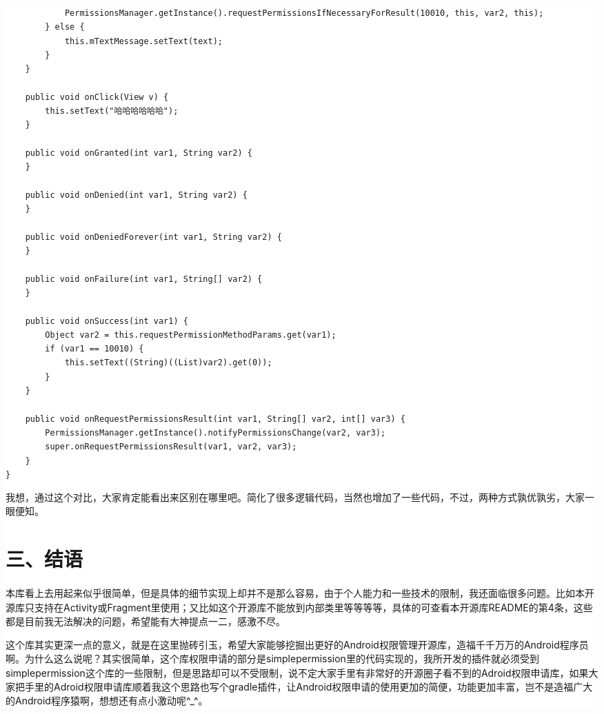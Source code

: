 	            PermissionsManager.getInstance().requestPermissionsIfNecessaryForResult(10010, this, var2, this);
	        } else {
	            this.mTextMessage.setText(text);
	        }
	    }
	
	    public void onClick(View v) {
	        this.setText("哈哈哈哈哈哈");
	    }
	
	    public void onGranted(int var1, String var2) {
	    }
	
	    public void onDenied(int var1, String var2) {
	    }
	
	    public void onDeniedForever(int var1, String var2) {
	    }
	
	    public void onFailure(int var1, String[] var2) {
	    }
	
	    public void onSuccess(int var1) {
	        Object var2 = this.requestPermissionMethodParams.get(var1);
	        if (var1 == 10010) {
	            this.setText((String)((List)var2).get(0));
	        }
	    }
	
	    public void onRequestPermissionsResult(int var1, String[] var2, int[] var3) {
	        PermissionsManager.getInstance().notifyPermissionsChange(var2, var3);
	        super.onRequestPermissionsResult(var1, var2, var3);
	    }
	}



我想，通过这个对比，大家肯定能看出来区别在哪里吧。简化了很多逻辑代码，当然也增加了一些代码，不过，两种方式孰优孰劣，大家一眼便知。


# 三、结语
本库看上去用起来似乎很简单，但是具体的细节实现上却并不是那么容易，由于个人能力和一些技术的限制，我还面临很多问题。比如本开源库只支持在Activity或Fragment里使用；又比如这个开源库不能放到内部类里等等等等，具体的可查看本开源库README的第4条，这些都是目前我无法解决的问题，希望能有大神提点一二，感激不尽。

这个库其实更深一点的意义，就是在这里抛砖引玉，希望大家能够挖掘出更好的Android权限管理开源库，造福千千万万的Android程序员啊。为什么这么说呢？其实很简单，这个库权限申请的部分是simplepermission里的代码实现的，我所开发的插件就必须受到simplepermission这个库的一些限制，但是思路却可以不受限制，说不定大家手里有非常好的开源圈子看不到的Adroid权限申请库，如果大家把手里的Adroid权限申请库顺着我这个思路也写个gradle插件，让Android权限申请的使用更加的简便，功能更加丰富，岂不是造福广大的Android程序猿啊，想想还有点小激动呢^_^。




	    




